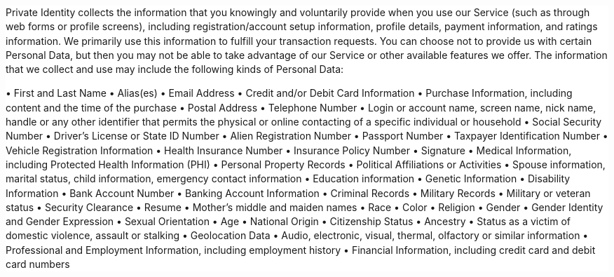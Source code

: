 Private Identity collects the information that you knowingly and voluntarily provide when you use our Service (such as through web forms or profile screens), including registration/account setup information, profile details, payment information, and ratings information. We primarily use this information to fulfill your transaction requests. You can choose not to provide us with certain Personal Data, but then you may not be able to take advantage of our Service or other available features we offer. The information that we collect and use may include the following kinds of Personal Data:

• First and Last Name
• Alias(es)
• Email Address
• Credit and/or Debit Card Information
• Purchase Information, including content and the time of the purchase
• Postal Address
• Telephone Number
• Login or account name, screen name, nick name, handle or any other identifier that permits the physical or online contacting of a specific individual or household
• Social Security Number
• Driver’s License or State ID Number
• Alien Registration Number
• Passport Number
• Taxpayer Identification Number
• Vehicle Registration Information
• Health Insurance Number
• Insurance Policy Number
• Signature
• Medical Information, including Protected Health Information (PHI)
• Personal Property Records
• Political Affiliations or Activities
• Spouse information, marital status, child information, emergency contact information
• Education information
• Genetic Information
• Disability Information
• Bank Account Number
• Banking Account Information
• Criminal Records
• Military Records
• Military or veteran status
• Security Clearance
• Resume
• Mother’s middle and maiden names
• Race
• Color
• Religion
• Gender
• Gender Identity and Gender Expression
• Sexual Orientation
• Age
• National Origin
• Citizenship Status
• Ancestry
• Status as a victim of domestic violence, assault or stalking
• Geolocation Data
• Audio, electronic, visual, thermal, olfactory or similar information
• Professional and Employment Information, including employment history
• Financial Information, including credit card and debit card numbers
